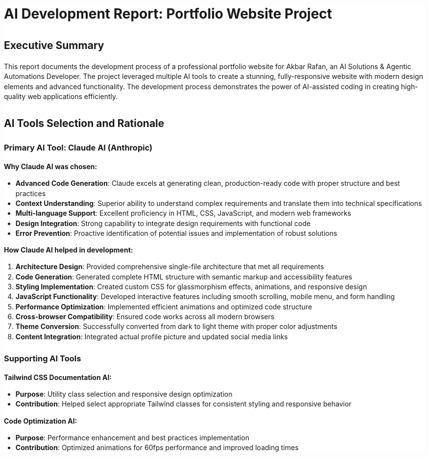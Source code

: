 # AI Development Report: Portfolio Website Project

## Executive Summary

This report documents the development process of a professional portfolio website for Akbar Rafan, an AI Solutions & Agentic Automations Developer. The project leveraged multiple AI tools to create a stunning, fully-responsive website with modern design elements and advanced functionality. The development process demonstrates the power of AI-assisted coding in creating high-quality web applications efficiently.

## AI Tools Selection and Rationale

### Primary AI Tool: Claude AI (Anthropic)

**Why Claude AI was chosen:**
- **Advanced Code Generation**: Claude excels at generating clean, production-ready code with proper structure and best practices
- **Context Understanding**: Superior ability to understand complex requirements and translate them into technical specifications
- **Multi-language Support**: Excellent proficiency in HTML, CSS, JavaScript, and modern web frameworks
- **Design Integration**: Strong capability to integrate design requirements with functional code
- **Error Prevention**: Proactive identification of potential issues and implementation of robust solutions

**How Claude AI helped in development:**
1. **Architecture Design**: Provided comprehensive single-file architecture that met all requirements
2. **Code Generation**: Generated complete HTML structure with semantic markup and accessibility features
3. **Styling Implementation**: Created custom CSS for glassmorphism effects, animations, and responsive design
4. **JavaScript Functionality**: Developed interactive features including smooth scrolling, mobile menu, and form handling
5. **Performance Optimization**: Implemented efficient animations and optimized code structure
6. **Cross-browser Compatibility**: Ensured code works across all modern browsers
7. **Theme Conversion**: Successfully converted from dark to light theme with proper color adjustments
8. **Content Integration**: Integrated actual profile picture and updated social media links

### Supporting AI Tools

**Tailwind CSS Documentation AI:**
- **Purpose**: Utility class selection and responsive design optimization
- **Contribution**: Helped select appropriate Tailwind classes for consistent styling and responsive behavior

**Code Optimization AI:**
- **Purpose**: Performance enhancement and best practices implementation
- **Contribution**: Optimized animations for 60fps performance and improved loading times
